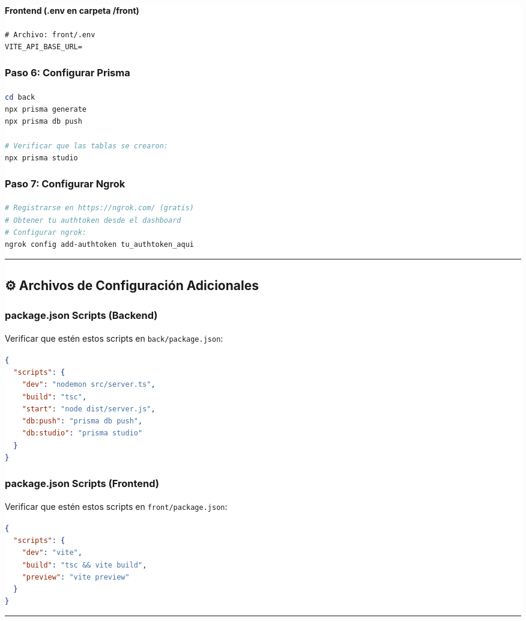 #### **Frontend (.env en carpeta /front)**
```env
# Archivo: front/.env
VITE_API_BASE_URL=
```

### **Paso 6: Configurar Prisma**
```powershell
cd back
npx prisma generate
npx prisma db push

# Verificar que las tablas se crearon:
npx prisma studio
```

### **Paso 7: Configurar Ngrok**
```powershell
# Registrarse en https://ngrok.com/ (gratis)
# Obtener tu authtoken desde el dashboard
# Configurar ngrok:
ngrok config add-authtoken tu_authtoken_aqui
```

---

## ⚙️ **Archivos de Configuración Adicionales**

### **package.json Scripts (Backend)**
Verificar que estén estos scripts en `back/package.json`:
```json
{
  "scripts": {
    "dev": "nodemon src/server.ts",
    "build": "tsc",
    "start": "node dist/server.js",
    "db:push": "prisma db push",
    "db:studio": "prisma studio"
  }
}
```

### **package.json Scripts (Frontend)**
Verificar que estén estos scripts en `front/package.json`:
```json
{
  "scripts": {
    "dev": "vite",
    "build": "tsc && vite build",
    "preview": "vite preview"
  }
}
```

---